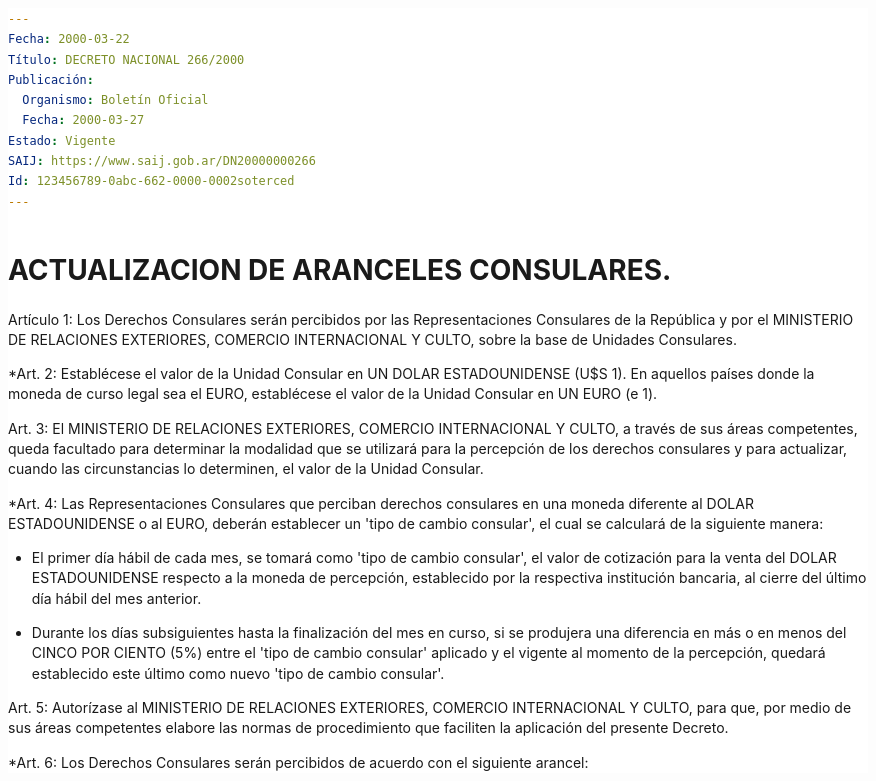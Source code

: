 ```yaml
---
Fecha: 2000-03-22
Título: DECRETO NACIONAL 266/2000
Publicación:
  Organismo: Boletín Oficial
  Fecha: 2000-03-27
Estado: Vigente
SAIJ: https://www.saij.gob.ar/DN20000000266
Id: 123456789-0abc-662-0000-0002soterced
---
```

# ACTUALIZACION DE ARANCELES CONSULARES.

<a id="1"></a>
Artículo  1:  Los Derechos Consulares serán  percibidos  por  las Representaciones  Consulares de la República y por el MINISTERIO DE RELACIONES EXTERIORES,  COMERCIO  INTERNACIONAL Y CULTO, sobre la base de Unidades Consulares.

<a id="2"></a>
*Art. 2:  Establécese el valor de la Unidad Consular en UN DOLAR ESTADOUNIDENSE (U$S 1). En aquellos países donde la moneda de curso legal sea el EURO, establécese el valor de la Unidad Consular en UN EURO (e 1).

<a id="3"></a>
Art.    3:  El  MINISTERIO  DE  RELACIONES  EXTERIORES,  COMERCIO INTERNACIONAL  Y  CULTO,  a través de sus áreas competentes, queda facultado para determinar la  modalidad  que  se  utilizará para la percepción  de  los derechos consulares y para actualizar,  cuando las circunstancias  lo  determinen,  el valor de la Unidad Consular.

<a id="4"></a>
*Art.  4: Las Representaciones Consulares que perciban derechos consulares en una moneda diferente al DOLAR ESTADOUNIDENSE o al EURO, deberán establecer un 'tipo de cambio consular', el cual se calculará de la siguiente manera:

- El primer día hábil de cada mes, se tomará como 'tipo de cambio consular', el valor de cotización para la venta del DOLAR ESTADOUNIDENSE respecto a la moneda de percepción, establecido por la respectiva institución bancaria, al cierre del último día hábil del mes anterior.

- Durante los días subsiguientes hasta la finalización del mes en curso, si se produjera una diferencia en más o en menos del CINCO POR CIENTO (5%) entre el 'tipo de cambio consular' aplicado y el vigente al momento de la percepción, quedará establecido este último como nuevo 'tipo de cambio consular'.

<a id="5"></a>
Art.  5:  Autorízase  al  MINISTERIO DE  RELACIONES  EXTERIORES, COMERCIO INTERNACIONAL Y CULTO,  para  que, por medio de sus áreas competentes elabore las normas de procedimiento  que  faciliten  la aplicación del presente Decreto.

<a id="6"></a>
*Art. 6: Los Derechos Consulares serán percibidos de acuerdo con el siguiente arancel:
